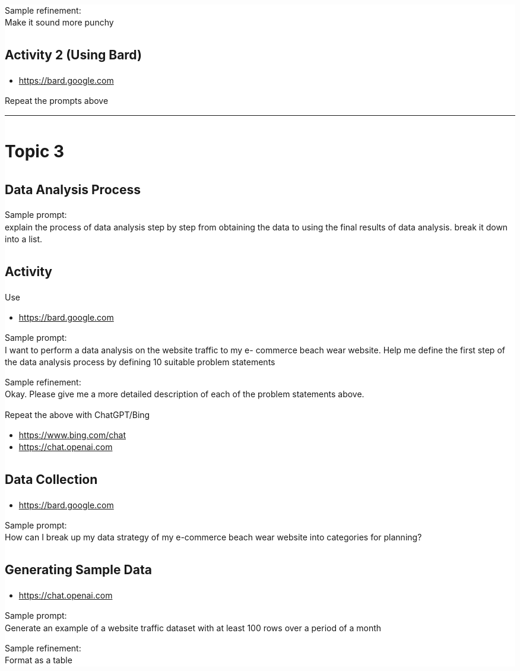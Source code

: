 Sample refinement:<br>
Make it sound more punchy

## Activity 2 (Using Bard)
* https://bard.google.com

Repeat the prompts above


---
# Topic 3

## Data Analysis Process
Sample prompt:<br>
explain the process of data analysis step by step from obtaining the
data to using the final results of data analysis. break it down into a list.

## Activity

Use
* https://bard.google.com

Sample prompt:<br>
I want to perform a data analysis on the website traffic to my e-
commerce beach wear website. Help me define the first step of the
data analysis process by defining 10 suitable problem statements

Sample refinement:<br>
Okay. Please give me a more detailed description of each of the
problem statements above.

Repeat the above with ChatGPT/Bing
* https://www.bing.com/chat
* https://chat.openai.com

## Data Collection
* https://bard.google.com

Sample prompt:<br>
How can I break up my data strategy of my e-commerce beach
wear website into categories for planning?

## Generating Sample Data

* https://chat.openai.com

Sample prompt:<br>
Generate an example of a website traffic dataset with at least
100 rows over a period of a month

Sample refinement:<br>
Format as a table
